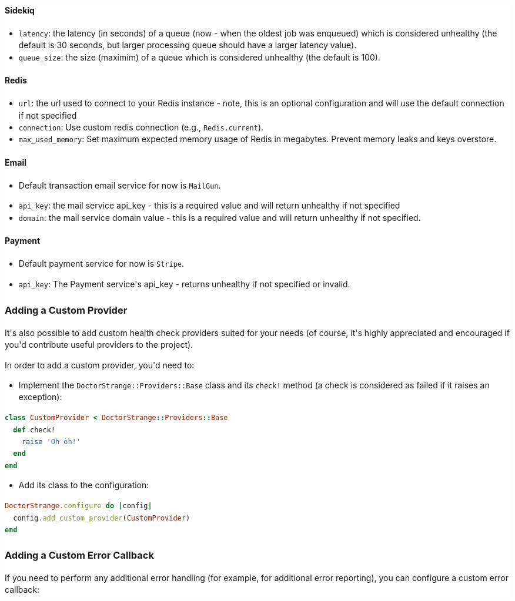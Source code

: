 #### Sidekiq

* `latency`: the latency (in seconds) of a queue (now - when the oldest job was enqueued) which is considered unhealthy (the default is 30 seconds, but larger processing queue should have a larger latency value).
* `queue_size`: the size (maximim) of a queue which is considered unhealthy (the default is 100).

#### Redis

* `url`: the url used to connect to your Redis instance - note, this is an optional configuration and will use the default connection if not specified
* `connection`: Use custom redis connection (e.g., `Redis.current`).
* `max_used_memory`: Set maximum expected memory usage of Redis in megabytes. Prevent memory leaks and keys overstore.

#### Email

- Default transaction email service for now is `MailGun`.

* `api_key`: the mail service api_key - this is a required value and will return unhealthy if not specified
* `domain`: the mail service domain value - this is a required value and will return unhealthy if not specified.

#### Payment

- Default payment service for now is `Stripe`.

* `api_key`: The Payment service's api_key - returns unhealthy if not specified or invalid.

### Adding a Custom Provider
It's also possible to add custom health check providers suited for your needs (of course, it's highly appreciated and encouraged if you'd contribute useful providers to the project).

In order to add a custom provider, you'd need to:

* Implement the `DoctorStrange::Providers::Base` class and its `check!` method (a check is considered as failed if it raises an exception):

```ruby
class CustomProvider < DoctorStrange::Providers::Base
  def check!
    raise 'Oh oh!'
  end
end
```
* Add its class to the configuration:

```ruby
DoctorStrange.configure do |config|
  config.add_custom_provider(CustomProvider)
end
```

### Adding a Custom Error Callback
If you need to perform any additional error handling (for example, for additional error reporting), you can configure a custom error callback:
